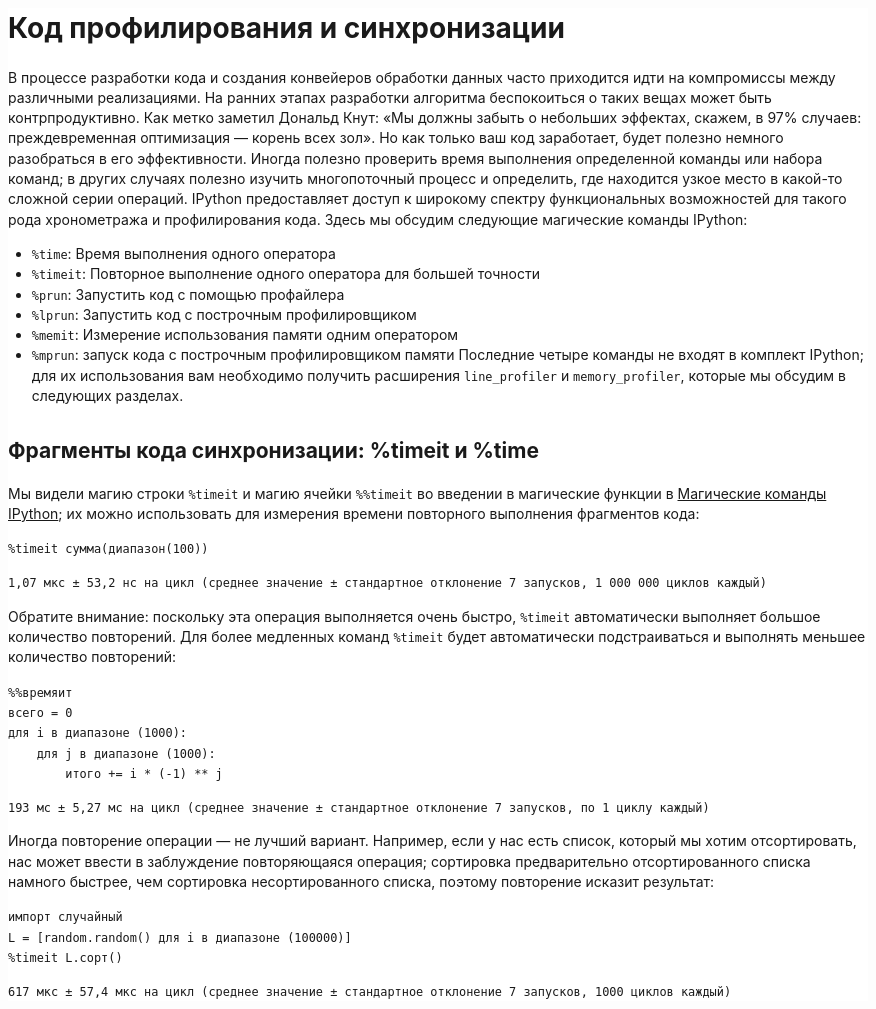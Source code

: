 # Код профилирования и синхронизации
В процессе разработки кода и создания конвейеров обработки данных часто приходится идти на компромиссы между различными реализациями.
На ранних этапах разработки алгоритма беспокоиться о таких вещах может быть контрпродуктивно. Как метко заметил Дональд Кнут: «Мы должны забыть о небольших эффектах, скажем, в 97% случаев: преждевременная оптимизация — корень всех зол».
Но как только ваш код заработает, будет полезно немного разобраться в его эффективности.
Иногда полезно проверить время выполнения определенной команды или набора команд; в других случаях полезно изучить многопоточный процесс и определить, где находится узкое место в какой-то сложной серии операций.
IPython предоставляет доступ к широкому спектру функциональных возможностей для такого рода хронометража и профилирования кода.
Здесь мы обсудим следующие магические команды IPython:
- `%time`: Время выполнения одного оператора
- `%timeit`: Повторное выполнение одного оператора для большей точности
- `%prun`: Запустить код с помощью профайлера
- `%lprun`: Запустить код с построчным профилировщиком
- `%memit`: Измерение использования памяти одним оператором
- `%mprun`: запуск кода с построчным профилировщиком памяти
Последние четыре команды не входят в комплект IPython; для их использования вам необходимо получить расширения `line_profiler` и `memory_profiler`, которые мы обсудим в следующих разделах.
## Фрагменты кода синхронизации: %timeit и %time
Мы видели магию строки `%timeit` и магию ячейки `%%timeit` во введении в магические функции в [Магические команды IPython](01.03-Magic-Commands.ipynb); их можно использовать для измерения времени повторного выполнения фрагментов кода:
```питон
%timeit сумма(диапазон(100))
```
    1,07 мкс ± 53,2 нс на цикл (среднее значение ± стандартное отклонение 7 запусков, 1 000 000 циклов каждый)
    
Обратите внимание: поскольку эта операция выполняется очень быстро, `%timeit` автоматически выполняет большое количество повторений.
Для более медленных команд `%timeit` будет автоматически подстраиваться и выполнять меньшее количество повторений:
```питон
%%времяит
всего = 0
для i в диапазоне (1000):
    для j в диапазоне (1000):
        итого += i * (-1) ** j
```
    193 мс ± 5,27 мс на цикл (среднее значение ± стандартное отклонение 7 запусков, по 1 циклу каждый)
    
Иногда повторение операции — не лучший вариант.
Например, если у нас есть список, который мы хотим отсортировать, нас может ввести в заблуждение повторяющаяся операция; сортировка предварительно отсортированного списка намного быстрее, чем сортировка несортированного списка, поэтому повторение исказит результат:
```питон
импорт случайный
L = [random.random() для i в диапазоне (100000)]
%timeit L.сорт()
```
    617 мкс ± 57,4 мкс на цикл (среднее значение ± стандартное отклонение 7 запусков, 1000 циклов каждый)
    